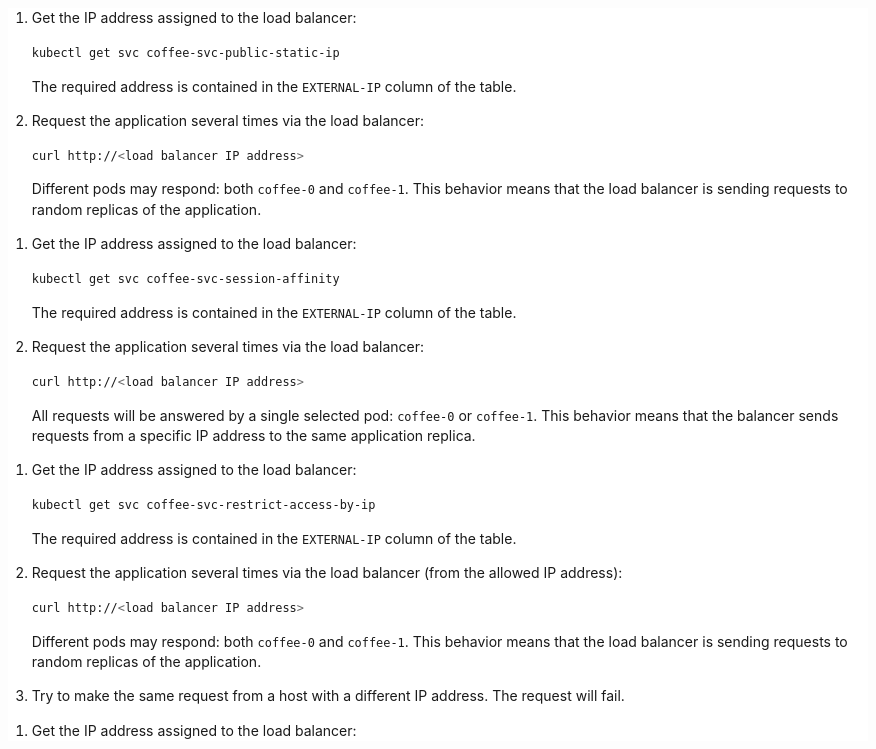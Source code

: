 1. Get the IP address assigned to the load balancer:

   ```bash
   kubectl get svc coffee-svc-public-static-ip
   ```

   The required address is contained in the `EXTERNAL-IP` column of the table.

1. Request the application several times via the load balancer:

   ```bash
   curl http://<load balancer IP address>
   ```

   Different pods may respond: both `coffee-0` and `coffee-1`. This behavior means that the load balancer is sending requests to random replicas of the application.

</tabpanel>
<tabpanel>

1. Get the IP address assigned to the load balancer:

   ```bash
   kubectl get svc coffee-svc-session-affinity
   ```

   The required address is contained in the `EXTERNAL-IP` column of the table.

1. Request the application several times via the load balancer:

   ```bash
   curl http://<load balancer IP address>
   ```

   All requests will be answered by a single selected pod: `coffee-0` or `coffee-1`. This behavior means that the balancer sends requests from a specific IP address to the same application replica.

</tabpanel>
<tabpanel>

1. Get the IP address assigned to the load balancer:

   ```bash
   kubectl get svc coffee-svc-restrict-access-by-ip
   ```

   The required address is contained in the `EXTERNAL-IP` column of the table.

1. Request the application several times via the load balancer (from the allowed IP address):

   ```bash
   curl http://<load balancer IP address>
   ```

   Different pods may respond: both `coffee-0` and `coffee-1`. This behavior means that the load balancer is sending requests to random replicas of the application.

1. Try to make the same request from a host with a different IP address. The request will fail.

</tabpanel>
<tabpanel>

1. Get the IP address assigned to the load balancer:
